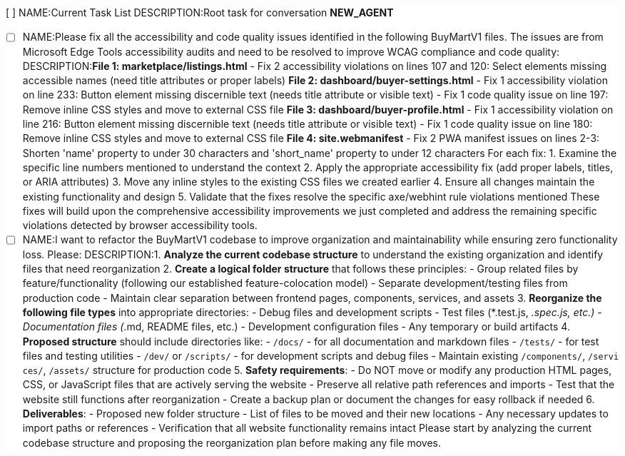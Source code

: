 [ ] NAME:Current Task List DESCRIPTION:Root task for conversation __NEW_AGENT__
-[ ] NAME:Please fix all the accessibility and code quality issues identified in the following BuyMartV1 files. The issues are from Microsoft Edge Tools accessibility audits and need to be resolved to improve WCAG compliance and code quality: DESCRIPTION:**File 1: marketplace/listings.html** - Fix 2 accessibility violations on lines 107 and 120: Select elements missing accessible names (need title attributes or proper labels)  **File 2: dashboard/buyer-settings.html**  - Fix 1 accessibility violation on line 233: Button element missing discernible text (needs title attribute or visible text) - Fix 1 code quality issue on line 197: Remove inline CSS styles and move to external CSS file  **File 3: dashboard/buyer-profile.html** - Fix 1 accessibility violation on line 216: Button element missing discernible text (needs title attribute or visible text)  - Fix 1 code quality issue on line 180: Remove inline CSS styles and move to external CSS file  **File 4: site.webmanifest** - Fix 2 PWA manifest issues on lines 2-3: Shorten 'name' property to under 30 characters and 'short_name' property to under 12 characters  For each fix: 1. Examine the specific line numbers mentioned to understand the context 2. Apply the appropriate accessibility fix (add proper labels, titles, or ARIA attributes) 3. Move any inline styles to the existing CSS files we created earlier 4. Ensure all changes maintain the existing functionality and design 5. Validate that the fixes resolve the specific axe/webhint rule violations mentioned  These fixes will build upon the comprehensive accessibility improvements we just completed and address the remaining specific violations detected by browser accessibility tools.
-[ ] NAME:I want to refactor the BuyMartV1 codebase to improve organization and maintainability while ensuring zero functionality loss. Please: DESCRIPTION:1. **Analyze the current codebase structure** to understand the existing organization and identify files that need reorganization  2. **Create a logical folder structure** that follows these principles:    - Group related files by feature/functionality (following our established feature-colocation model)    - Separate development/testing files from production code    - Maintain clear separation between frontend pages, components, services, and assets  3. **Reorganize the following file types** into appropriate directories:    - Debug files and development scripts    - Test files (*.test.js, *.spec.js, etc.)    - Documentation files (*.md, README files, etc.)    - Development configuration files    - Any temporary or build artifacts  4. **Proposed structure** should include directories like:    - `/docs/` - for all documentation and markdown files    - `/tests/` - for test files and testing utilities    - `/dev/` or `/scripts/` - for development scripts and debug files    - Maintain existing `/components/`, `/services/`, `/assets/` structure for production code  5. **Safety requirements**:    - Do NOT move or modify any production HTML pages, CSS, or JavaScript files that are actively serving the website    - Preserve all relative path references and imports    - Test that the website still functions after reorganization    - Create a backup plan or document the changes for easy rollback if needed  6. **Deliverables**:    - Proposed new folder structure    - List of files to be moved and their new locations    - Any necessary updates to import paths or references    - Verification that all website functionality remains intact  Please start by analyzing the current codebase structure and proposing the reorganization plan before making any file moves.